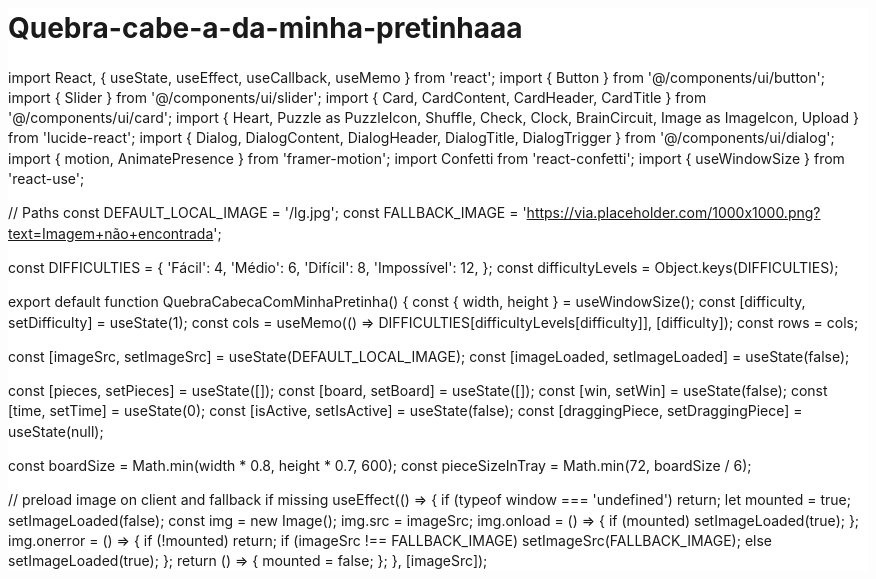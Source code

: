 # Quebra-cabe-a-da-minha-pretinhaaa
import React, { useState, useEffect, useCallback, useMemo } from 'react';
import { Button } from '@/components/ui/button';
import { Slider } from '@/components/ui/slider';
import { Card, CardContent, CardHeader, CardTitle } from '@/components/ui/card';
import { Heart, Puzzle as PuzzleIcon, Shuffle, Check, Clock, BrainCircuit, Image as ImageIcon, Upload } from 'lucide-react';
import { Dialog, DialogContent, DialogHeader, DialogTitle, DialogTrigger } from '@/components/ui/dialog';
import { motion, AnimatePresence } from 'framer-motion';
import Confetti from 'react-confetti';
import { useWindowSize } from 'react-use';

// Paths
const DEFAULT_LOCAL_IMAGE = '/lg.jpg';
const FALLBACK_IMAGE = 'https://via.placeholder.com/1000x1000.png?text=Imagem+não+encontrada';

const DIFFICULTIES = {
  'Fácil': 4,
  'Médio': 6,
  'Difícil': 8,
  'Impossível': 12,
};
const difficultyLevels = Object.keys(DIFFICULTIES);

export default function QuebraCabecaComMinhaPretinha() {
  const { width, height } = useWindowSize();
  const [difficulty, setDifficulty] = useState(1);
  const cols = useMemo(() => DIFFICULTIES[difficultyLevels[difficulty]], [difficulty]);
  const rows = cols;

  const [imageSrc, setImageSrc] = useState(DEFAULT_LOCAL_IMAGE);
  const [imageLoaded, setImageLoaded] = useState(false);

  const [pieces, setPieces] = useState([]);
  const [board, setBoard] = useState([]);
  const [win, setWin] = useState(false);
  const [time, setTime] = useState(0);
  const [isActive, setIsActive] = useState(false);
  const [draggingPiece, setDraggingPiece] = useState(null);

  const boardSize = Math.min(width * 0.8, height * 0.7, 600);
  const pieceSizeInTray = Math.min(72, boardSize / 6);

  // preload image on client and fallback if missing
  useEffect(() => {
    if (typeof window === 'undefined') return;
    let mounted = true;
    setImageLoaded(false);
    const img = new Image();
    img.src = imageSrc;
    img.onload = () => { if (mounted) setImageLoaded(true); };
    img.onerror = () => {
      if (!mounted) return;
      if (imageSrc !== FALLBACK_IMAGE) setImageSrc(FALLBACK_IMAGE);
      else setImageLoaded(true);
    };
    return () => { mounted = false; };
  }, [imageSrc]);
